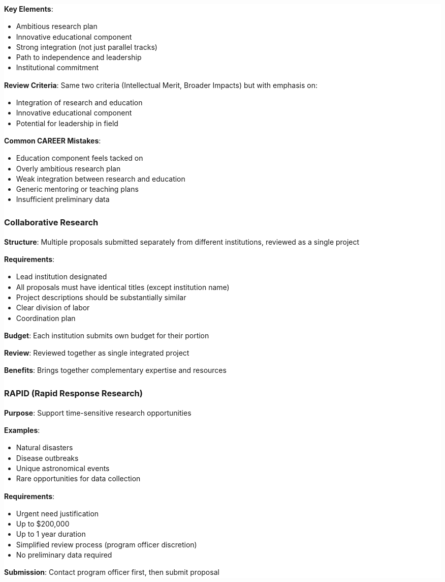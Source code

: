 **Key Elements**:
- Ambitious research plan
- Innovative educational component
- Strong integration (not just parallel tracks)
- Path to independence and leadership
- Institutional commitment

**Review Criteria**: Same two criteria (Intellectual Merit, Broader Impacts) but with emphasis on:
- Integration of research and education
- Innovative educational component
- Potential for leadership in field

**Common CAREER Mistakes**:
- Education component feels tacked on
- Overly ambitious research plan
- Weak integration between research and education
- Generic mentoring or teaching plans
- Insufficient preliminary data

### Collaborative Research

**Structure**: Multiple proposals submitted separately from different institutions, reviewed as a single project

**Requirements**:
- Lead institution designated
- All proposals must have identical titles (except institution name)
- Project descriptions should be substantially similar
- Clear division of labor
- Coordination plan

**Budget**: Each institution submits own budget for their portion

**Review**: Reviewed together as single integrated project

**Benefits**: Brings together complementary expertise and resources

### RAPID (Rapid Response Research)

**Purpose**: Support time-sensitive research opportunities

**Examples**: 
- Natural disasters
- Disease outbreaks
- Unique astronomical events
- Rare opportunities for data collection

**Requirements**:
- Urgent need justification
- Up to $200,000
- Up to 1 year duration
- Simplified review process (program officer discretion)
- No preliminary data required

**Submission**: Contact program officer first, then submit proposal
